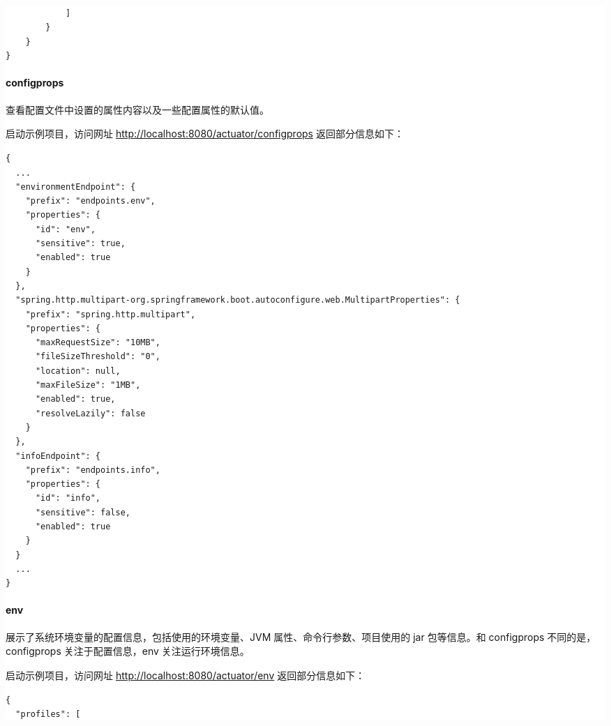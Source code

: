                 ]
            }
        }
    }
    

#### configprops

查看配置文件中设置的属性内容以及一些配置属性的默认值。

启动示例项目，访问网址 <http://localhost:8080/actuator/configprops> 返回部分信息如下：

    
    
    {
      ...
      "environmentEndpoint": {
        "prefix": "endpoints.env",
        "properties": {
          "id": "env",
          "sensitive": true,
          "enabled": true
        }
      },
      "spring.http.multipart-org.springframework.boot.autoconfigure.web.MultipartProperties": {
        "prefix": "spring.http.multipart",
        "properties": {
          "maxRequestSize": "10MB",
          "fileSizeThreshold": "0",
          "location": null,
          "maxFileSize": "1MB",
          "enabled": true,
          "resolveLazily": false
        }
      },
      "infoEndpoint": {
        "prefix": "endpoints.info",
        "properties": {
          "id": "info",
          "sensitive": false,
          "enabled": true
        }
      }
      ...
    }
    

#### env

展示了系统环境变量的配置信息，包括使用的环境变量、JVM 属性、命令行参数、项目使用的 jar 包等信息。和 configprops
不同的是，configprops 关注于配置信息，env 关注运行环境信息。

启动示例项目，访问网址 <http://localhost:8080/actuator/env> 返回部分信息如下：

    
    
    {
      "profiles": [
    